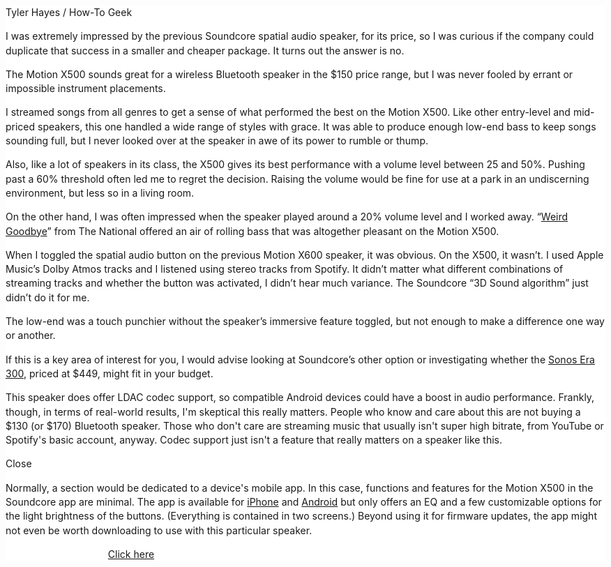 



Tyler Hayes / How-To Geek

 I was extremely impressed by the previous Soundcore spatial audio speaker, for its price, so I was curious if the company could duplicate that success in a smaller and cheaper package. It turns out the answer is no.

 The Motion X500 sounds great for a wireless Bluetooth speaker in the $150 price range, but I was never fooled by errant or impossible instrument placements.

 I streamed songs from all genres to get a sense of what performed the best on the Motion X500\. Like other entry-level and mid-priced speakers, this one handled a wide range of styles with grace. It was able to produce enough low-end bass to keep songs sounding full, but I never looked over at the speaker in awe of its power to rumble or thump.

 Also, like a lot of speakers in its class, the X500 gives its best performance with a volume level between 25 and 50%. Pushing past a 60% threshold often led me to regret the decision. Raising the volume would be fine for use at a park in an undiscerning environment, but less so in a living room.

 On the other hand, I was often impressed when the speaker played around a 20% volume level and I worked away. “[Weird Goodbye](https://www.youtube.com/watch?v=241CKgQcgWA)” from The National offered an air of rolling bass that was altogether pleasant on the Motion X500.

 When I toggled the spatial audio button on the previous Motion X600 speaker, it was obvious. On the X500, it wasn’t. I used Apple Music’s Dolby Atmos tracks and I listened using stereo tracks from Spotify. It didn’t matter what different combinations of streaming tracks and whether the button was activated, I didn’t hear much variance. The Soundcore “3D Sound algorithm” just didn’t do it for me.

 The low-end was a touch punchier without the speaker’s immersive feature toggled, but not enough to make a difference one way or another.

 If this is a key area of interest for you, I would advise looking at Soundcore’s other option or investigating whether the [Sonos Era 300](https://youtube-docs.techidaily.com/n-2024-unlocking-superior-sound-recordings-minus-the-mic/), priced at $449, might fit in your budget.

 This speaker does offer LDAC codec support, so compatible Android devices could have a boost in audio performance. Frankly, though, in terms of real-world results, I'm skeptical this really matters. People who know and care about this are not buying a $130 (or $170) Bluetooth speaker. Those who don't care are streaming music that usually isn't super high bitrate, from YouTube or Spotify's basic account, anyway. Codec support just isn't a feature that really matters on a speaker like this.

Close 

 Normally, a section would be dedicated to a device's mobile app. In this case, functions and features for the Motion X500 in the Soundcore app are minimal. The app is available for [iPhone](https://apps.apple.com/us/app/soundcore/id1331876603) and [Android](https://www.anrdoezrs.net/links/3607085/type/dlg/sid/UUhtgUeUpU2000903/https://play.google.com/store/apps/details?id=com.oceanwing.soundcore&hl=en%5FUS&gl=US) but only offers an EQ and a few customizable options for the light brightness of the buttons. (Everything is contained in two screens.) Beyond using it for firmware updates, the app might not even be worth downloading to use with this particular speaker.






<span id="1993652">
					<video width="576" height="240" style="cursor:pointer"
           poster="//a.impactradius-go.com/display-clicktoplayimage/1993652.png"
           onclick="if(!this.playClicked){this.play();this.setAttribute('controls',true);this.playClicked=true;}">
	   <source src="//a.impactradius-go.com/display-ad/22993-1993652">
	   <img src="//a.impactradius-go.com/display-clicktoplayimage/1993652.png" style="border: none; height: 100%; width: 100%; object-fit: contain">
	</video>
	<div style="width:360px;text-align:center"><a href="javascript:window.open(decodeURIComponent('https%3A%2F%2Fhomestyler.sjv.io%2Fc%2F5597632%2F1993652%2F22993'), '_blank');void(0);">Click here</a></div>
</span>
<img height="0" width="0" src="https://imp.pxf.io/i/5597632/1993652/22993" style="position:absolute;visibility:hidden;" border="0" />